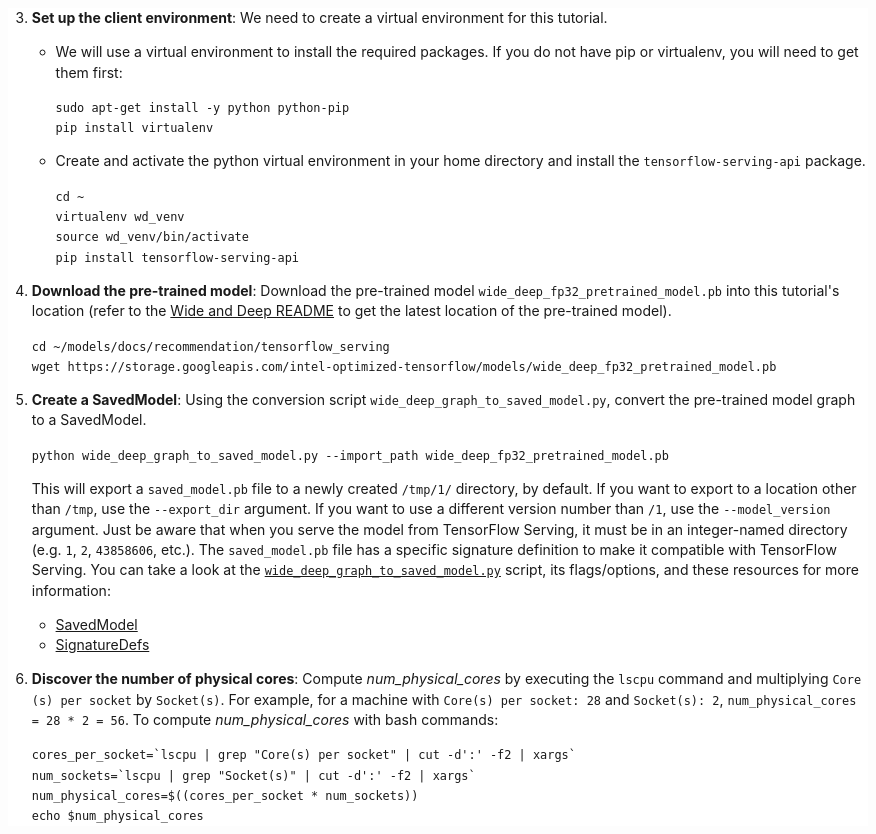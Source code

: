 3. **Set up the client environment**: We need to create a virtual environment for this tutorial.
	
   - We will use a virtual environment to install the required packages. If you do not have pip or virtualenv, you will need to get them first:
	 
	 ```
	 sudo apt-get install -y python python-pip
	 pip install virtualenv
	 ```
		
   - Create and activate the python virtual environment in your home directory and install the `tensorflow-serving-api` package.
   
     ```
     cd ~
     virtualenv wd_venv
     source wd_venv/bin/activate
     pip install tensorflow-serving-api
     ```
   
4. **Download the pre-trained model**: Download the pre-trained model `wide_deep_fp32_pretrained_model.pb` into this tutorial's location
   (refer to the [Wide and Deep README](/benchmarks/recommendation/tensorflow/wide_deep_large_ds) to get the latest location of the pre-trained model).

   ```
   cd ~/models/docs/recommendation/tensorflow_serving
   wget https://storage.googleapis.com/intel-optimized-tensorflow/models/wide_deep_fp32_pretrained_model.pb
   ```

5. **Create a SavedModel**: Using the conversion script `wide_deep_graph_to_saved_model.py`, convert the pre-trained model graph to a SavedModel.
   
   ```
   python wide_deep_graph_to_saved_model.py --import_path wide_deep_fp32_pretrained_model.pb
   ```
   This will export a `saved_model.pb` file to a newly created `/tmp/1/` directory, by default. 
   If you want to export to a location other than `/tmp`, use the `--export_dir` argument.
   If you want to use a different version number than `/1`, use the `--model_version` argument. Just be aware that when you serve the model from TensorFlow Serving, it must be in an integer-named directory (e.g. `1`, `2`, `43858606`, etc.).
   The `saved_model.pb` file has a specific signature definition to make it compatible with TensorFlow Serving.
   You can take a look at the [`wide_deep_graph_to_saved_model.py`](wide_deep_graph_to_saved_model.py) script, its flags/options, and these resources for more information:
   * [SavedModel](https://github.com/tensorflow/tensorflow/tree/master/tensorflow/python/saved_model)
   * [SignatureDefs](https://www.tensorflow.org/serving/signature_defs) 
   
6. **Discover the number of physical cores**: Compute *num_physical_cores* by executing the `lscpu` command and multiplying `Core(s) per socket` by `Socket(s)`. 
   For example, for a machine with `Core(s) per socket: 28` and `Socket(s): 2`, `num_physical_cores = 28 * 2 = 56`. 
   To compute *num_physical_cores* with bash commands:
   
   ```
   cores_per_socket=`lscpu | grep "Core(s) per socket" | cut -d':' -f2 | xargs`
   num_sockets=`lscpu | grep "Socket(s)" | cut -d':' -f2 | xargs`
   num_physical_cores=$((cores_per_socket * num_sockets))
   echo $num_physical_cores
   ```
